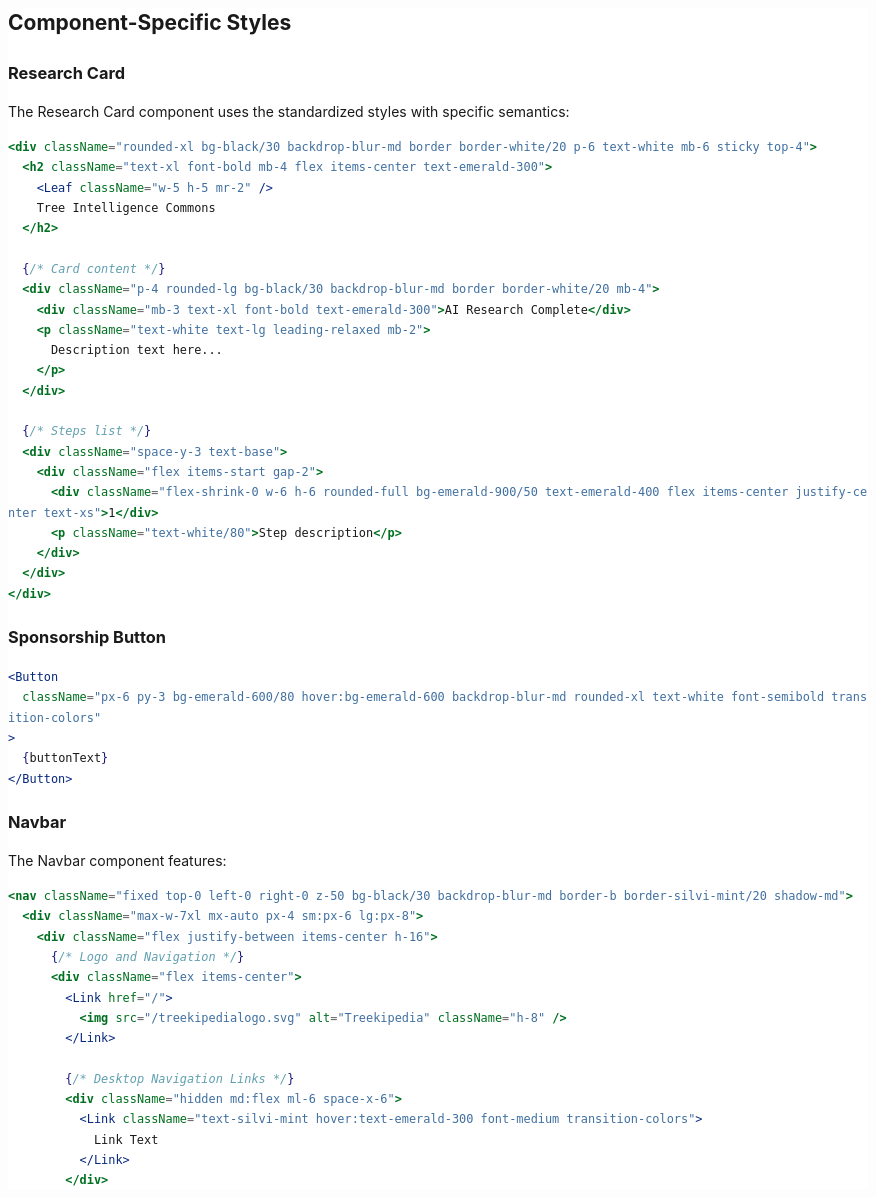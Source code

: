 ## Component-Specific Styles

### Research Card

The Research Card component uses the standardized styles with specific semantics:

```jsx
<div className="rounded-xl bg-black/30 backdrop-blur-md border border-white/20 p-6 text-white mb-6 sticky top-4">
  <h2 className="text-xl font-bold mb-4 flex items-center text-emerald-300">
    <Leaf className="w-5 h-5 mr-2" />
    Tree Intelligence Commons
  </h2>
  
  {/* Card content */}
  <div className="p-4 rounded-lg bg-black/30 backdrop-blur-md border border-white/20 mb-4">
    <div className="mb-3 text-xl font-bold text-emerald-300">AI Research Complete</div>
    <p className="text-white text-lg leading-relaxed mb-2">
      Description text here...
    </p>
  </div>
  
  {/* Steps list */}
  <div className="space-y-3 text-base">
    <div className="flex items-start gap-2">
      <div className="flex-shrink-0 w-6 h-6 rounded-full bg-emerald-900/50 text-emerald-400 flex items-center justify-center text-xs">1</div>
      <p className="text-white/80">Step description</p>
    </div>
  </div>
</div>
```

### Sponsorship Button

```jsx
<Button
  className="px-6 py-3 bg-emerald-600/80 hover:bg-emerald-600 backdrop-blur-md rounded-xl text-white font-semibold transition-colors"
>
  {buttonText}
</Button>
```

### Navbar

The Navbar component features:

```jsx
<nav className="fixed top-0 left-0 right-0 z-50 bg-black/30 backdrop-blur-md border-b border-silvi-mint/20 shadow-md">
  <div className="max-w-7xl mx-auto px-4 sm:px-6 lg:px-8">
    <div className="flex justify-between items-center h-16">
      {/* Logo and Navigation */}
      <div className="flex items-center">
        <Link href="/">
          <img src="/treekipedialogo.svg" alt="Treekipedia" className="h-8" />
        </Link>
        
        {/* Desktop Navigation Links */}
        <div className="hidden md:flex ml-6 space-x-6">
          <Link className="text-silvi-mint hover:text-emerald-300 font-medium transition-colors">
            Link Text
          </Link>
        </div>
```